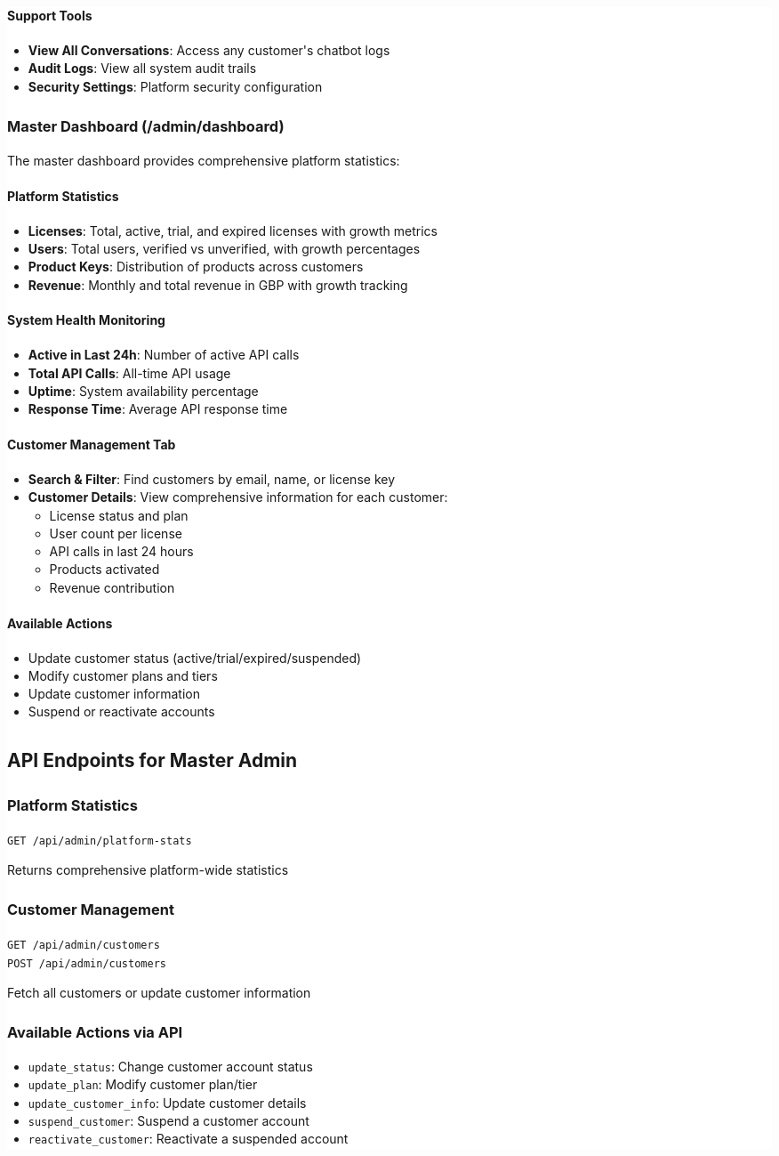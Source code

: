 #### Support Tools
- **View All Conversations**: Access any customer's chatbot logs
- **Audit Logs**: View all system audit trails
- **Security Settings**: Platform security configuration

### Master Dashboard (/admin/dashboard)
The master dashboard provides comprehensive platform statistics:

#### Platform Statistics
- **Licenses**: Total, active, trial, and expired licenses with growth metrics
- **Users**: Total users, verified vs unverified, with growth percentages
- **Product Keys**: Distribution of products across customers
- **Revenue**: Monthly and total revenue in GBP with growth tracking

#### System Health Monitoring
- **Active in Last 24h**: Number of active API calls
- **Total API Calls**: All-time API usage
- **Uptime**: System availability percentage
- **Response Time**: Average API response time

#### Customer Management Tab
- **Search & Filter**: Find customers by email, name, or license key
- **Customer Details**: View comprehensive information for each customer:
  - License status and plan
  - User count per license
  - API calls in last 24 hours
  - Products activated
  - Revenue contribution

#### Available Actions
- Update customer status (active/trial/expired/suspended)
- Modify customer plans and tiers
- Update customer information
- Suspend or reactivate accounts

## API Endpoints for Master Admin

### Platform Statistics
```
GET /api/admin/platform-stats
```
Returns comprehensive platform-wide statistics

### Customer Management
```
GET /api/admin/customers
POST /api/admin/customers
```
Fetch all customers or update customer information

### Available Actions via API
- `update_status`: Change customer account status
- `update_plan`: Modify customer plan/tier
- `update_customer_info`: Update customer details
- `suspend_customer`: Suspend a customer account
- `reactivate_customer`: Reactivate a suspended account
